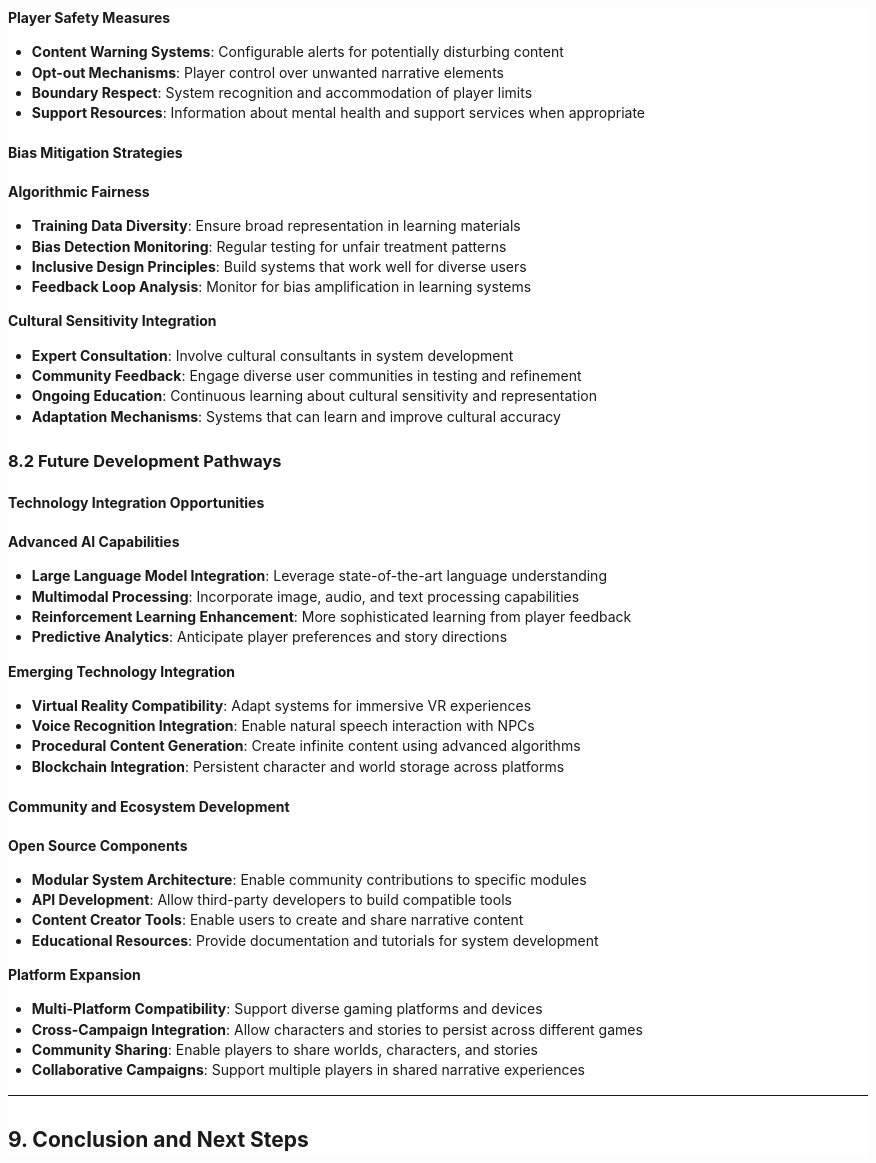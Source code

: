 **Player Safety Measures**
- **Content Warning Systems**: Configurable alerts for potentially disturbing content
- **Opt-out Mechanisms**: Player control over unwanted narrative elements
- **Boundary Respect**: System recognition and accommodation of player limits
- **Support Resources**: Information about mental health and support services when appropriate

#### Bias Mitigation Strategies

**Algorithmic Fairness**
- **Training Data Diversity**: Ensure broad representation in learning materials
- **Bias Detection Monitoring**: Regular testing for unfair treatment patterns
- **Inclusive Design Principles**: Build systems that work well for diverse users
- **Feedback Loop Analysis**: Monitor for bias amplification in learning systems

**Cultural Sensitivity Integration**
- **Expert Consultation**: Involve cultural consultants in system development
- **Community Feedback**: Engage diverse user communities in testing and refinement
- **Ongoing Education**: Continuous learning about cultural sensitivity and representation
- **Adaptation Mechanisms**: Systems that can learn and improve cultural accuracy

### 8.2 Future Development Pathways

#### Technology Integration Opportunities

**Advanced AI Capabilities**
- **Large Language Model Integration**: Leverage state-of-the-art language understanding
- **Multimodal Processing**: Incorporate image, audio, and text processing capabilities
- **Reinforcement Learning Enhancement**: More sophisticated learning from player feedback
- **Predictive Analytics**: Anticipate player preferences and story directions

**Emerging Technology Integration**
- **Virtual Reality Compatibility**: Adapt systems for immersive VR experiences
- **Voice Recognition Integration**: Enable natural speech interaction with NPCs
- **Procedural Content Generation**: Create infinite content using advanced algorithms
- **Blockchain Integration**: Persistent character and world storage across platforms

#### Community and Ecosystem Development

**Open Source Components**
- **Modular System Architecture**: Enable community contributions to specific modules
- **API Development**: Allow third-party developers to build compatible tools
- **Content Creator Tools**: Enable users to create and share narrative content
- **Educational Resources**: Provide documentation and tutorials for system development

**Platform Expansion**
- **Multi-Platform Compatibility**: Support diverse gaming platforms and devices
- **Cross-Campaign Integration**: Allow characters and stories to persist across different games
- **Community Sharing**: Enable players to share worlds, characters, and stories
- **Collaborative Campaigns**: Support multiple players in shared narrative experiences

---

## 9. Conclusion and Next Steps
